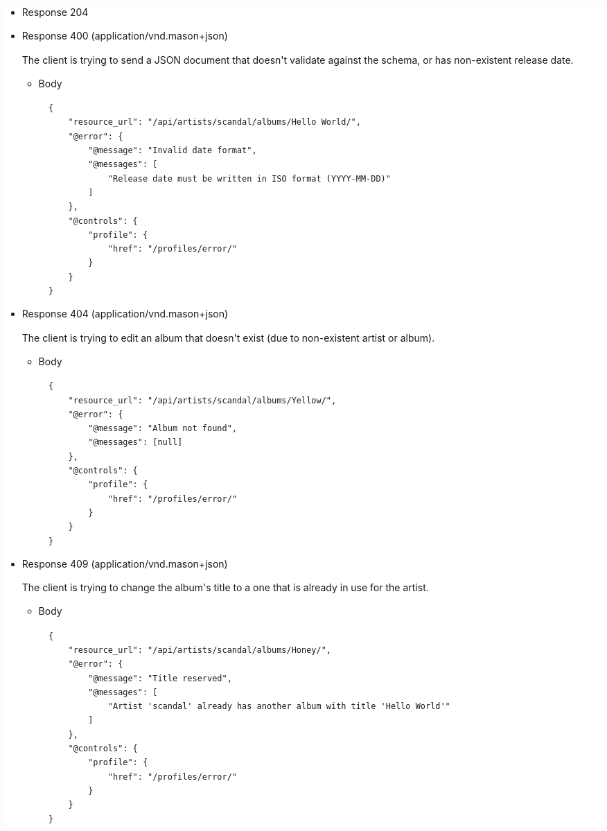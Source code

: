 -   Response 204

-   Response 400 (application/vnd.mason+json)

    The client is trying to send a JSON document that doesn't validate against the schema, or has non-existent release date.

    -   Body

              {
                  "resource_url": "/api/artists/scandal/albums/Hello World/",
                  "@error": {
                      "@message": "Invalid date format",
                      "@messages": [
                          "Release date must be written in ISO format (YYYY-MM-DD)"
                      ]
                  },
                  "@controls": {
                      "profile": {
                          "href": "/profiles/error/"
                      }
                  }
              }

-   Response 404 (application/vnd.mason+json)

    The client is trying to edit an album that doesn't exist (due to non-existent artist or album).

    -   Body

              {
                  "resource_url": "/api/artists/scandal/albums/Yellow/",
                  "@error": {
                      "@message": "Album not found",
                      "@messages": [null]
                  },
                  "@controls": {
                      "profile": {
                          "href": "/profiles/error/"
                      }
                  }
              }


-   Response 409 (application/vnd.mason+json)

    The client is trying to change the album's title to a one that is already in use for the artist.

    -   Body

              {
                  "resource_url": "/api/artists/scandal/albums/Honey/",
                  "@error": {
                      "@message": "Title reserved",
                      "@messages": [
                          "Artist 'scandal' already has another album with title 'Hello World'"
                      ]
                  },
                  "@controls": {
                      "profile": {
                          "href": "/profiles/error/"
                      }
                  }
              }
